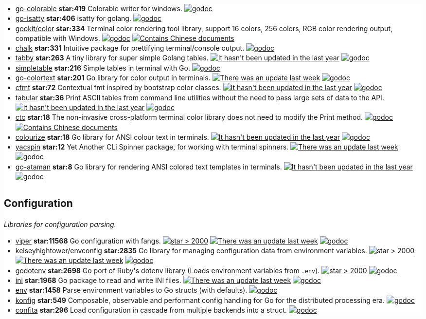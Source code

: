 * [go-colorable](https://github.com/mattn/go-colorable) **star:419** Colorable writer for windows.   [![godoc][GoDoc]](https://godoc.org/github.com/mattn/go-colorable)
* [go-isatty](https://github.com/mattn/go-isatty) **star:406** isatty for golang.   [![godoc][GoDoc]](https://godoc.org/github.com/mattn/go-isatty)
* [gookit/color](https://github.com/gookit/color) **star:334** Terminal color rendering tool library, support 16 colors, 256 colors, RGB color rendering output, compatible with Windows.   [![godoc][GoDoc]](https://godoc.org/github.com/gookit/color)   [![Contains Chinese documents][CN]](https://github.com/gookit/color)
* [chalk](https://github.com/ttacon/chalk) **star:331** Intuitive package for prettifying terminal/console output.   [![godoc][GoDoc]](https://godoc.org/github.com/ttacon/chalk)
* [tabby](https://github.com/cheynewallace/tabby) **star:263** A tiny library for super simple Golang tables.   [![It hasn't been updated in the last year][Yellow]](https://github.com/cheynewallace/tabby)   [![godoc][GoDoc]](https://godoc.org/github.com/cheynewallace/tabby)
* [simpletable](https://github.com/alexeyco/simpletable) **star:216** Simple tables in terminal with Go.   [![godoc][GoDoc]](https://godoc.org/github.com/alexeyco/simpletable)
* [go-colortext](https://github.com/daviddengcn/go-colortext) **star:201** Go library for color output in terminals.   [![There was an update last week][Green]](https://github.com/daviddengcn/go-colortext)   [![godoc][GoDoc]](https://godoc.org/github.com/daviddengcn/go-colortext)
* [cfmt](https://github.com/mingrammer/cfmt) **star:72** Contextual fmt inspired by bootstrap color classes.   [![It hasn't been updated in the last year][Yellow]](https://github.com/mingrammer/cfmt)   [![godoc][GoDoc]](https://godoc.org/github.com/mingrammer/cfmt)
* [tabular](https://github.com/InVisionApp/tabular) **star:36** Print ASCII tables from command line utilities without the need to pass large sets of data to the API.   [![It hasn't been updated in the last year][Yellow]](https://github.com/InVisionApp/tabular)   [![godoc][GoDoc]](https://godoc.org/github.com/InVisionApp/tabular)
* [ctc](https://github.com/wzshiming/ctc) **star:18** The non-invasive cross-platform terminal color library does not need to modify the Print method.   [![godoc][GoDoc]](https://godoc.org/github.com/wzshiming/ctc)   [![Contains Chinese documents][CN]](https://github.com/wzshiming/ctc)
* [colourize](https://github.com/TreyBastian/colourize) **star:18** Go library for ANSI colour text in terminals.   [![It hasn't been updated in the last year][Yellow]](https://github.com/TreyBastian/colourize)   [![godoc][GoDoc]](https://godoc.org/github.com/TreyBastian/colourize)
* [yacspin](https://github.com/theckman/yacspin) **star:12** Yet Another CLi Spinner package, for working with terminal spinners.   [![There was an update last week][Green]](https://github.com/theckman/yacspin)   [![godoc][GoDoc]](https://godoc.org/github.com/theckman/yacspin)
* [go-ataman](https://github.com/workanator/go-ataman) **star:8** Go library for rendering ANSI colored text templates in terminals.   [![It hasn't been updated in the last year][Yellow]](https://github.com/workanator/go-ataman)   [![godoc][GoDoc]](https://godoc.org/github.com/workanator/go-ataman)

## Configuration

*Libraries for configuration parsing.*

* [viper](https://github.com/spf13/viper) **star:11568** Go configuration with fangs.   [![star > 2000][Awesome]](https://github.com/spf13/viper)   [![There was an update last week][Green]](https://github.com/spf13/viper)   [![godoc][GoDoc]](https://godoc.org/github.com/spf13/viper)
* [kelseyhightower/envconfig](https://github.com/kelseyhightower/envconfig) **star:2835** Go library for managing configuration data from environment variables.   [![star > 2000][Awesome]](https://github.com/kelseyhightower/envconfig)   [![There was an update last week][Green]](https://github.com/kelseyhightower/envconfig)   [![godoc][GoDoc]](https://godoc.org/github.com/kelseyhightower/envconfig)
* [godotenv](https://github.com/joho/godotenv) **star:2698** Go port of Ruby's dotenv library (Loads environment variables from `.env`).   [![star > 2000][Awesome]](https://github.com/joho/godotenv)   [![godoc][GoDoc]](https://godoc.org/github.com/joho/godotenv)
* [ini](https://github.com/go-ini/ini) **star:1968** Go package to read and write INI files.   [![There was an update last week][Green]](https://github.com/go-ini/ini)   [![godoc][GoDoc]](https://godoc.org/github.com/go-ini/ini)
* [env](https://github.com/caarlos0/env) **star:1458** Parse environment variables to Go structs (with defaults).   [![godoc][GoDoc]](https://godoc.org/github.com/caarlos0/env)
* [konfig](https://github.com/lalamove/konfig) **star:549** Composable, observable and performant config handling for Go for the distributed processing era.   [![godoc][GoDoc]](https://godoc.org/github.com/lalamove/konfig)
* [confita](https://github.com/heetch/confita) **star:296** Load configuration in cascade from multiple backends into a struct.   [![godoc][GoDoc]](https://godoc.org/github.com/heetch/confita)

[Awesome]: https://cdn.jsdelivr.net/gh/yinggaozhen/awesome-go-cn@1.4.1/docs/awesome.svg "star > 2000"
[Green]: https://cdn.jsdelivr.net/gh/yinggaozhen/awesome-go-cn@1.1/docs/Green.svg "There was an update last week"
[Yellow]: https://cdn.jsdelivr.net/gh/yinggaozhen/awesome-go-cn@1.1/docs/Yellow.svg "It hasn't been updated in the last year"
[CN]: https://cdn.jsdelivr.net/gh/yinggaozhen/awesome-go-cn@1.1/docs/Cn.svg "Contains Chinese documents"
[Archived]: https://cdn.jsdelivr.net/gh/yinggaozhen/awesome-go-cn@1.2.1/docs/archived.svg "The project has been archived"
[GoDoc]: https://cdn.jsdelivr.net/gh/yinggaozhen/awesome-go-cn@1.3.0/docs/DOC.svg "godoc document links"